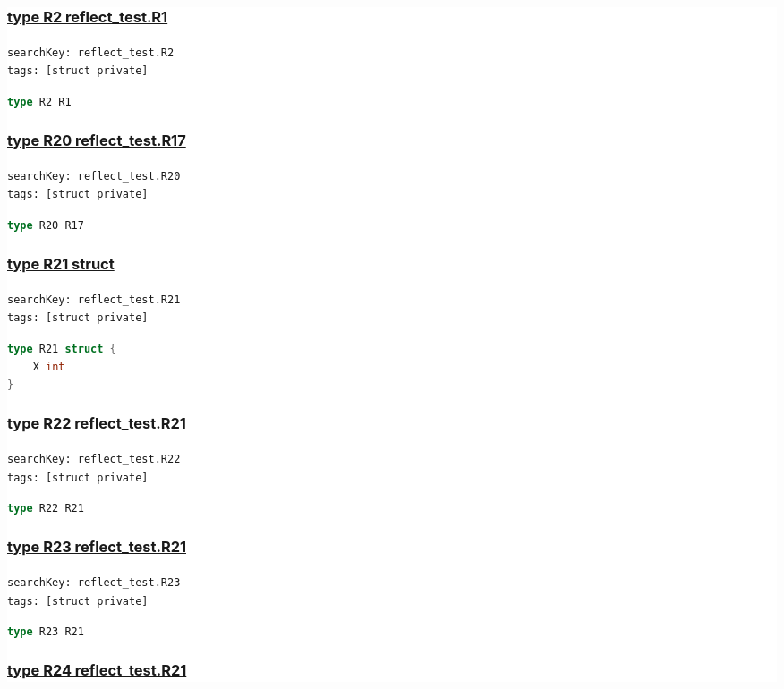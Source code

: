 ### <a id="R2" href="#R2">type R2 reflect_test.R1</a>

```
searchKey: reflect_test.R2
tags: [struct private]
```

```Go
type R2 R1
```

### <a id="R20" href="#R20">type R20 reflect_test.R17</a>

```
searchKey: reflect_test.R20
tags: [struct private]
```

```Go
type R20 R17
```

### <a id="R21" href="#R21">type R21 struct</a>

```
searchKey: reflect_test.R21
tags: [struct private]
```

```Go
type R21 struct {
	X int
}
```

### <a id="R22" href="#R22">type R22 reflect_test.R21</a>

```
searchKey: reflect_test.R22
tags: [struct private]
```

```Go
type R22 R21
```

### <a id="R23" href="#R23">type R23 reflect_test.R21</a>

```
searchKey: reflect_test.R23
tags: [struct private]
```

```Go
type R23 R21
```

### <a id="R24" href="#R24">type R24 reflect_test.R21</a>
